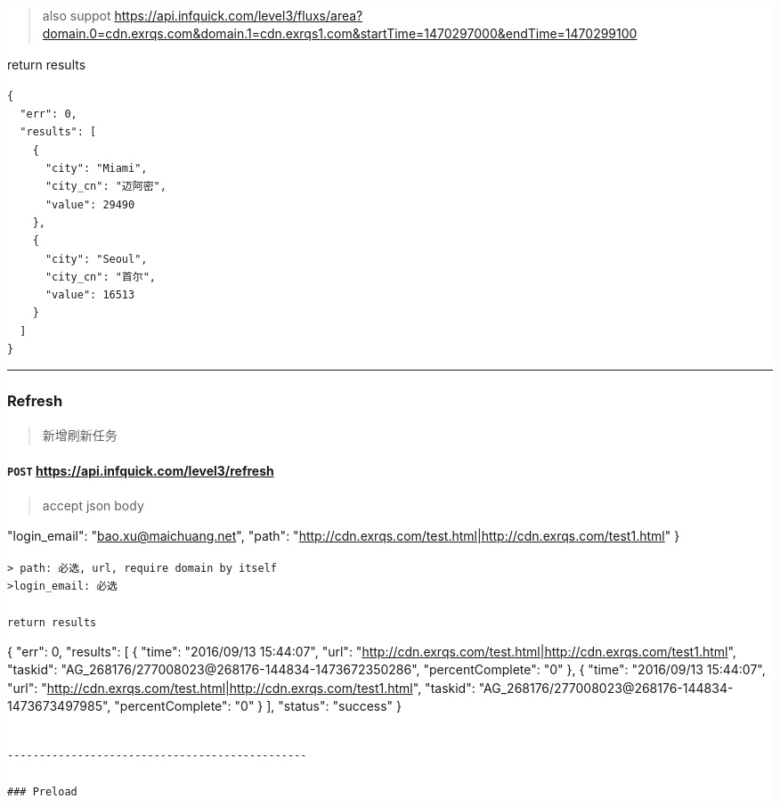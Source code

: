 
> also suppot https://api.infquick.com/level3/fluxs/area?domain.0=cdn.exrqs.com&domain.1=cdn.exrqs1.com&startTime=1470297000&endTime=1470299100  

return results

```
{
  "err": 0,
  "results": [
    {
      "city": "Miami",
      "city_cn": "迈阿密",
      "value": 29490
    },
    {
      "city": "Seoul",
      "city_cn": "首尔",
      "value": 16513
    }
  ]
}
```


-----------------------------------------------

### Refresh  
>新增刷新任务  
#### `POST` https://api.infquick.com/level3/refresh  


> accept json body  
> ```{
  "login_email": "bao.xu@maichuang.net",
  "path": "http://cdn.exrqs.com/test.html|http://cdn.exrqs.com/test1.html"
}
```
> path: 必选, url, require domain by itself  
>login_email: 必选  

return results  

```
{
  "err": 0,
  "results": [
    {
      "time": "2016/09/13 15:44:07",
      "url": "http://cdn.exrqs.com/test.html|http://cdn.exrqs.com/test1.html",
      "taskid": "AG_268176/277008023@268176-144834-1473672350286",
      "percentComplete": "0"
    },
    {
      "time": "2016/09/13 15:44:07",
      "url": "http://cdn.exrqs.com/test.html|http://cdn.exrqs.com/test1.html",
      "taskid": "AG_268176/277008023@268176-144834-1473673497985",
      "percentComplete": "0"
    }
  ],
  "status": "success"
}
```

-----------------------------------------------

### Preload  
```
